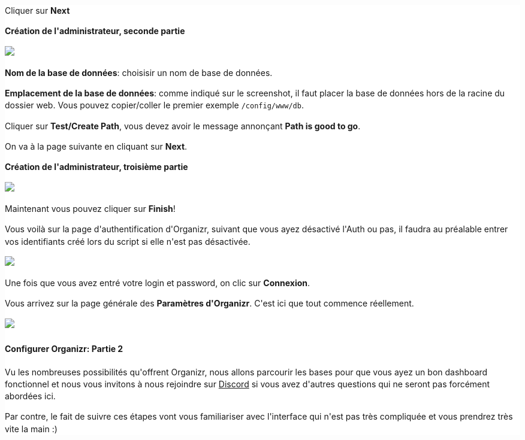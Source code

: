 Cliquer sur **Next**






**Création de l'administrateur, seconde partie**

![](https://nextcloud.teamsyno.com/s/RX6GdQ4Bsr2wwyF/preview)

**Nom de la base de données**: choisisir un nom de base de données.

**Emplacement de la base de données**: comme indiqué sur le screenshot, il faut placer la base de données hors de la racine du dossier web. Vous pouvez copier/coller le premier exemple `/config/www/db`.

Cliquer sur **Test/Create Path**, vous devez avoir le message annonçant **Path is good to go**. 

On va à la page suivante en cliquant sur **Next**.





**Création de l'administrateur, troisième partie**

![](https://nextcloud.teamsyno.com/s/XSEKKtxqPpBnStx/preview)

Maintenant vous pouvez cliquer sur **Finish**!






Vous voilà sur la page d'authentification d'Organizr, suivant que vous ayez désactivé l'Auth ou pas, il faudra au préalable entrer vos identifiants créé lors du script si elle n'est pas désactivée.

![](https://nextcloud.teamsyno.com/s/9nwXYdtyyzzGJCn/preview)

Une fois que vous avez entré votre login et password, on clic sur **Connexion**.





Vous arrivez sur la page générale des **Paramètres d'Organizr**. C'est ici que tout commence réellement. 

![](https://nextcloud.teamsyno.com/s/8GdZereG9m8RnzT/preview)





#### Configurer Organizr: Partie 2

Vu les nombreuses possibilités qu'offrent Organizr, nous allons parcourir les bases pour que vous ayez un bon dashboard fonctionnel et nous vous invitons à nous rejoindre sur [Discord](https://discord.gg/v5dZHB5) si vous avez d'autres questions qui ne seront pas forcément abordées ici.

Par contre, le fait de suivre ces étapes vont vous familiariser avec l'interface qui n'est pas très compliquée et vous prendrez très vite la main :)


